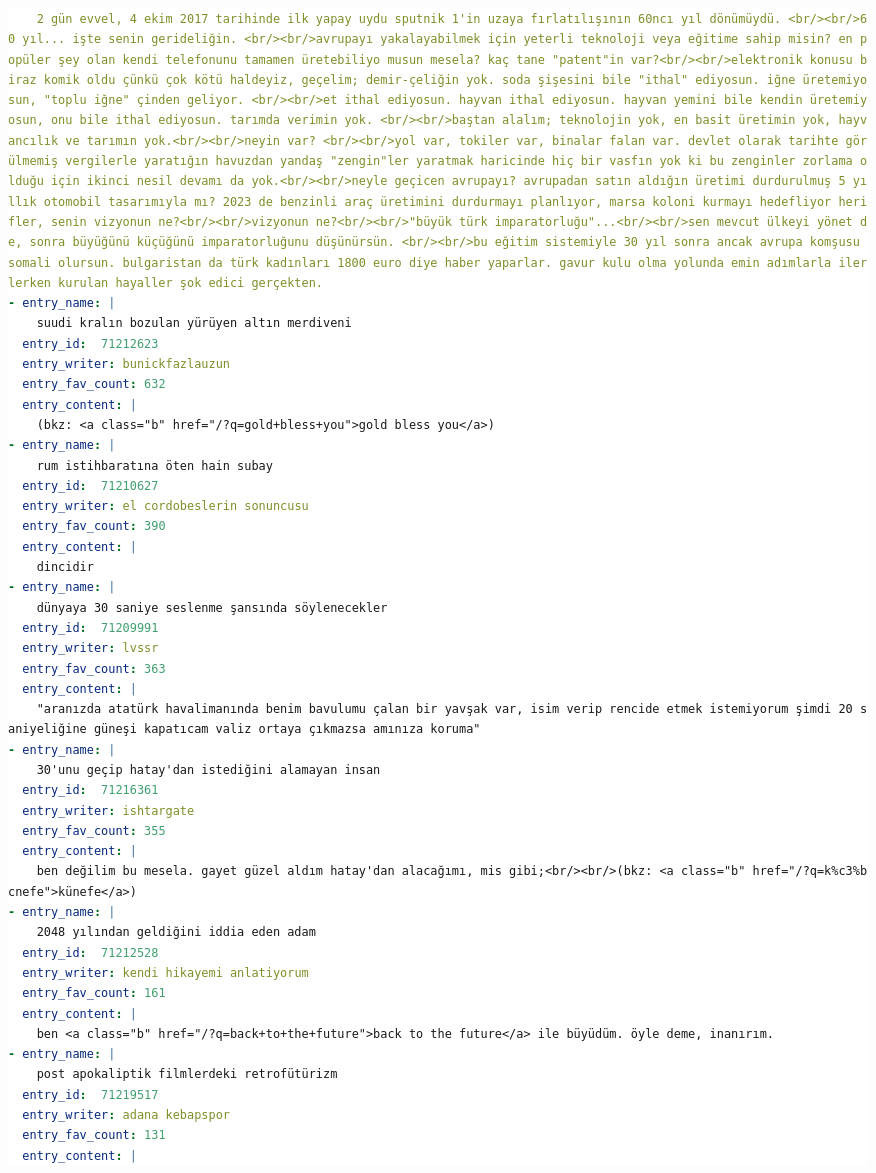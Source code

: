 ```yaml
    2 gün evvel, 4 ekim 2017 tarihinde ilk yapay uydu sputnik 1'in uzaya fırlatılışının 60ncı yıl dönümüydü. <br/><br/>60 yıl... işte senin gerideliğin. <br/><br/>avrupayı yakalayabilmek için yeterli teknoloji veya eğitime sahip misin? en popüler şey olan kendi telefonunu tamamen üretebiliyo musun mesela? kaç tane "patent"in var?<br/><br/>elektronik konusu biraz komik oldu çünkü çok kötü haldeyiz, geçelim; demir-çeliğin yok. soda şişesini bile "ithal" ediyosun. iğne üretemiyosun, "toplu iğne" çinden geliyor. <br/><br/>et ithal ediyosun. hayvan ithal ediyosun. hayvan yemini bile kendin üretemiyosun, onu bile ithal ediyosun. tarımda verimin yok. <br/><br/>baştan alalım; teknolojin yok, en basit üretimin yok, hayvancılık ve tarımın yok.<br/><br/>neyin var? <br/><br/>yol var, tokiler var, binalar falan var. devlet olarak tarihte görülmemiş vergilerle yaratığın havuzdan yandaş "zengin"ler yaratmak haricinde hiç bir vasfın yok ki bu zenginler zorlama olduğu için ikinci nesil devamı da yok.<br/><br/>neyle geçicen avrupayı? avrupadan satın aldığın üretimi durdurulmuş 5 yıllık otomobil tasarımıyla mı? 2023 de benzinli araç üretimini durdurmayı planlıyor, marsa koloni kurmayı hedefliyor herifler, senin vizyonun ne?<br/><br/>vizyonun ne?<br/><br/>"büyük türk imparatorluğu"...<br/><br/>sen mevcut ülkeyi yönet de, sonra büyüğünü küçüğünü imparatorluğunu düşünürsün. <br/><br/>bu eğitim sistemiyle 30 yıl sonra ancak avrupa komşusu somali olursun. bulgaristan da türk kadınları 1800 euro diye haber yaparlar. gavur kulu olma yolunda emin adımlarla ilerlerken kurulan hayaller şok edici gerçekten.
- entry_name: |
    suudi kralın bozulan yürüyen altın merdiveni
  entry_id:  71212623
  entry_writer: bunickfazlauzun
  entry_fav_count: 632
  entry_content: |
    (bkz: <a class="b" href="/?q=gold+bless+you">gold bless you</a>)
- entry_name: |
    rum istihbaratına öten hain subay
  entry_id:  71210627
  entry_writer: el cordobeslerin sonuncusu
  entry_fav_count: 390
  entry_content: |
    dincidir
- entry_name: |
    dünyaya 30 saniye seslenme şansında söylenecekler
  entry_id:  71209991
  entry_writer: lvssr
  entry_fav_count: 363
  entry_content: |
    "aranızda atatürk havalimanında benim bavulumu çalan bir yavşak var, isim verip rencide etmek istemiyorum şimdi 20 saniyeliğine güneşi kapatıcam valiz ortaya çıkmazsa amınıza koruma"
- entry_name: |
    30'unu geçip hatay'dan istediğini alamayan insan
  entry_id:  71216361
  entry_writer: ishtargate
  entry_fav_count: 355
  entry_content: |
    ben değilim bu mesela. gayet güzel aldım hatay'dan alacağımı, mis gibi;<br/><br/>(bkz: <a class="b" href="/?q=k%c3%bcnefe">künefe</a>)
- entry_name: |
    2048 yılından geldiğini iddia eden adam
  entry_id:  71212528
  entry_writer: kendi hikayemi anlatiyorum
  entry_fav_count: 161
  entry_content: |
    ben <a class="b" href="/?q=back+to+the+future">back to the future</a> ile büyüdüm. öyle deme, inanırım.
- entry_name: |
    post apokaliptik filmlerdeki retrofütürizm
  entry_id:  71219517
  entry_writer: adana kebapspor
  entry_fav_count: 131
  entry_content: |
```